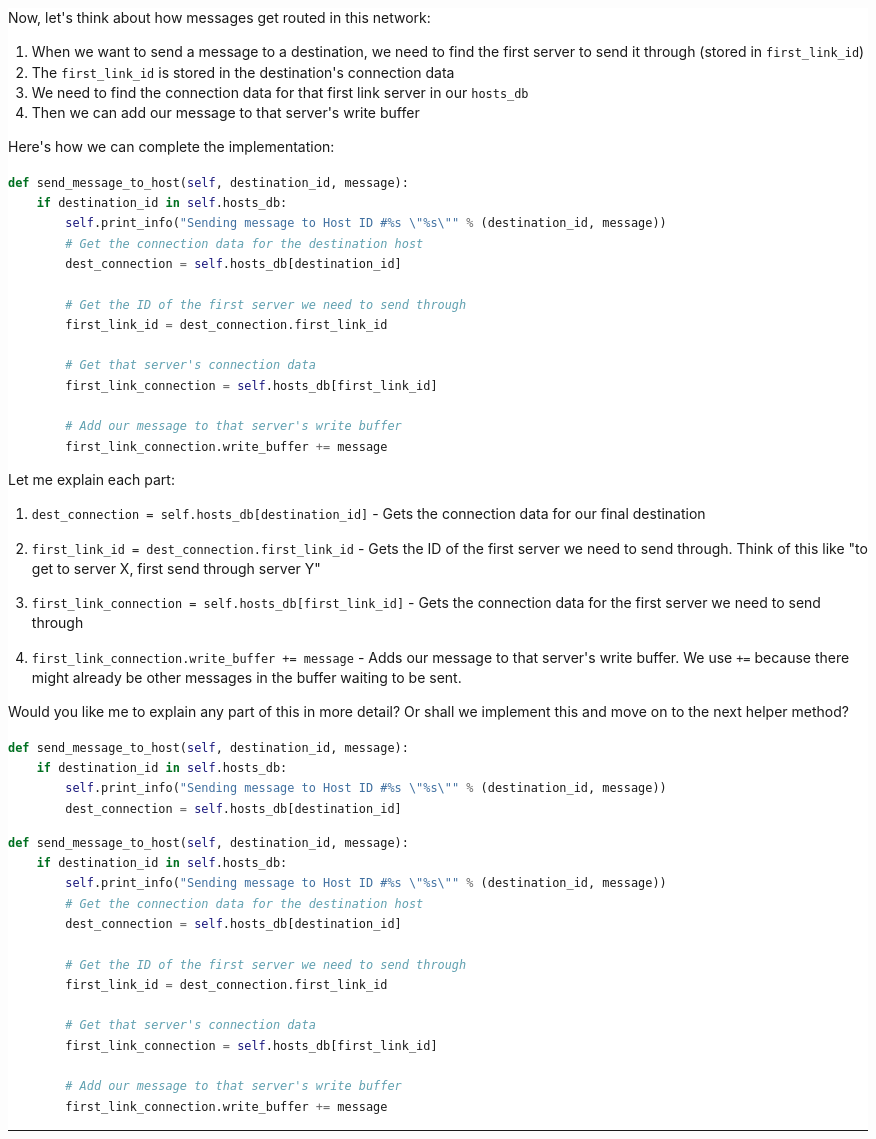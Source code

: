 Now, let's think about how messages get routed in this network:

1. When we want to send a message to a destination, we need to find the first server to send it through (stored in `first_link_id`)
2. The `first_link_id` is stored in the destination's connection data
3. We need to find the connection data for that first link server in our `hosts_db`
4. Then we can add our message to that server's write buffer

Here's how we can complete the implementation:

```python
def send_message_to_host(self, destination_id, message):
    if destination_id in self.hosts_db:
        self.print_info("Sending message to Host ID #%s \"%s\"" % (destination_id, message))
        # Get the connection data for the destination host
        dest_connection = self.hosts_db[destination_id]
        
        # Get the ID of the first server we need to send through
        first_link_id = dest_connection.first_link_id
        
        # Get that server's connection data
        first_link_connection = self.hosts_db[first_link_id]
        
        # Add our message to that server's write buffer
        first_link_connection.write_buffer += message
```

Let me explain each part:

1. `dest_connection = self.hosts_db[destination_id]` - Gets the connection data for our final destination

2. `first_link_id = dest_connection.first_link_id` - Gets the ID of the first server we need to send through. Think of this like "to get to server X, first send through server Y"

3. `first_link_connection = self.hosts_db[first_link_id]` - Gets the connection data for the first server we need to send through

4. `first_link_connection.write_buffer += message` - Adds our message to that server's write buffer. We use `+=` because there might already be other messages in the buffer waiting to be sent.

Would you like me to explain any part of this in more detail? Or shall we implement this and move on to the next helper method?

```python
def send_message_to_host(self, destination_id, message):
    if destination_id in self.hosts_db:
        self.print_info("Sending message to Host ID #%s \"%s\"" % (destination_id, message))
        dest_connection = self.hosts_db[destination_id]
```

```python
def send_message_to_host(self, destination_id, message):
    if destination_id in self.hosts_db:
        self.print_info("Sending message to Host ID #%s \"%s\"" % (destination_id, message))
        # Get the connection data for the destination host
        dest_connection = self.hosts_db[destination_id]
        
        # Get the ID of the first server we need to send through
        first_link_id = dest_connection.first_link_id
        
        # Get that server's connection data
        first_link_connection = self.hosts_db[first_link_id]
        
        # Add our message to that server's write buffer
        first_link_connection.write_buffer += message
```

---